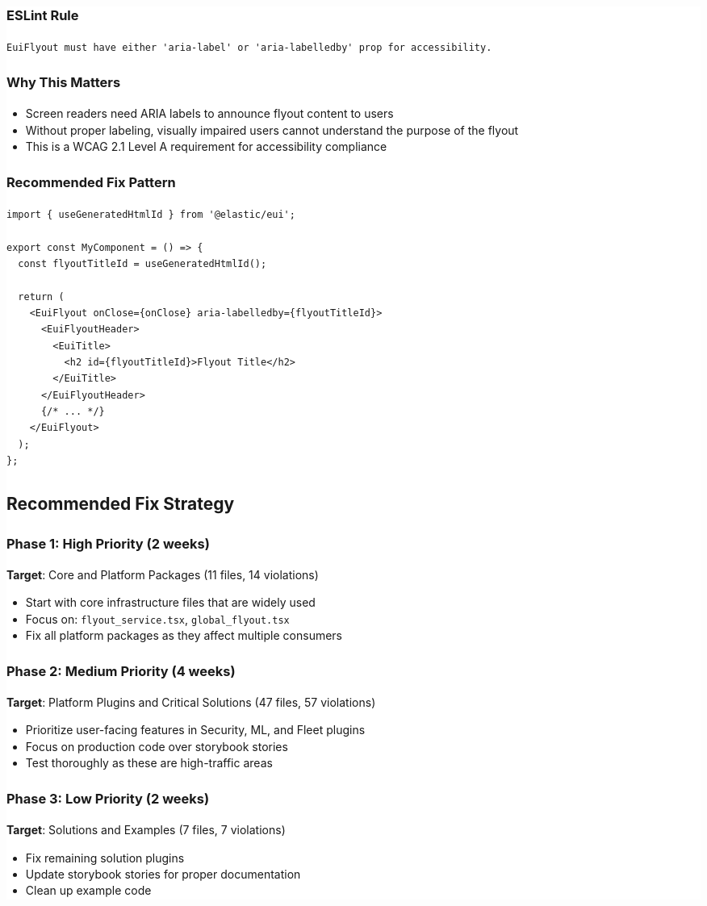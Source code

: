 ### ESLint Rule
```
EuiFlyout must have either 'aria-label' or 'aria-labelledby' prop for accessibility.
```

### Why This Matters
- Screen readers need ARIA labels to announce flyout content to users
- Without proper labeling, visually impaired users cannot understand the purpose of the flyout
- This is a WCAG 2.1 Level A requirement for accessibility compliance

### Recommended Fix Pattern

```tsx
import { useGeneratedHtmlId } from '@elastic/eui';

export const MyComponent = () => {
  const flyoutTitleId = useGeneratedHtmlId();
  
  return (
    <EuiFlyout onClose={onClose} aria-labelledby={flyoutTitleId}>
      <EuiFlyoutHeader>
        <EuiTitle>
          <h2 id={flyoutTitleId}>Flyout Title</h2>
        </EuiTitle>
      </EuiFlyoutHeader>
      {/* ... */}
    </EuiFlyout>
  );
};
```

## Recommended Fix Strategy

### Phase 1: High Priority (2 weeks)
**Target**: Core and Platform Packages (11 files, 14 violations)
- Start with core infrastructure files that are widely used
- Focus on: `flyout_service.tsx`, `global_flyout.tsx`
- Fix all platform packages as they affect multiple consumers

### Phase 2: Medium Priority (4 weeks)
**Target**: Platform Plugins and Critical Solutions (47 files, 57 violations)
- Prioritize user-facing features in Security, ML, and Fleet plugins
- Focus on production code over storybook stories
- Test thoroughly as these are high-traffic areas

### Phase 3: Low Priority (2 weeks)
**Target**: Solutions and Examples (7 files, 7 violations)
- Fix remaining solution plugins
- Update storybook stories for proper documentation
- Clean up example code
